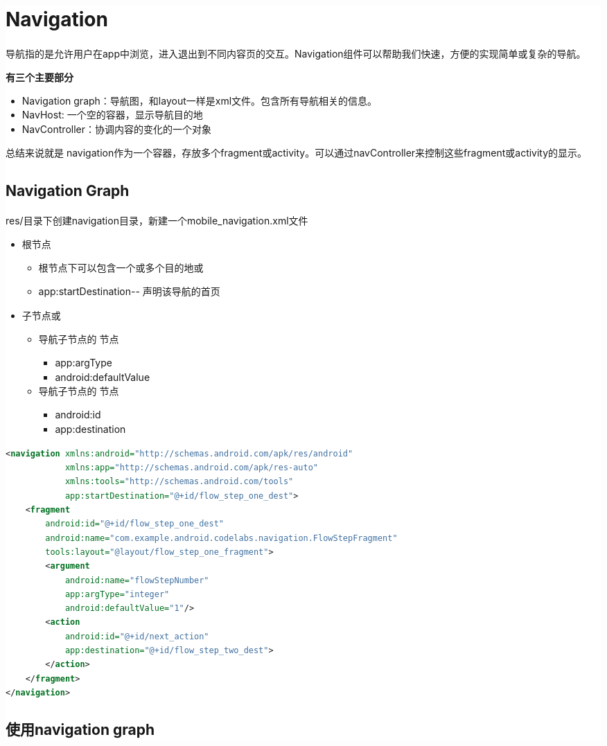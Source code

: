 # Navigation

导航指的是允许用户在app中浏览，进入退出到不同内容页的交互。Navigation组件可以帮助我们快速，方便的实现简单或复杂的导航。

**有三个主要部分**

- Navigation graph：导航图，和layout一样是xml文件。包含所有导航相关的信息。
- NavHost: 一个空的容器，显示导航目的地
- NavController：协调内容的变化的一个对象

总结来说就是 navigation作为一个容器，存放多个fragment或activity。可以通过navController来控制这些fragment或activity的显示。

## Navigation Graph

res/目录下创建navigation目录，新建一个mobile_navigation.xml文件

- 根节点

  - 根节点<navigation>下可以包含一个或多个目的地<activity>或<fragment>

  - app:startDestination-- 声明该导航的首页

- 子节点<activity>或<fragment>

  - 导航子节点的 <argument>节点
    - app:argType
    - android:defaultValue
  - 导航子节点的 <action>节点
    - android:id
    - app:destination

```xml
<navigation xmlns:android="http://schemas.android.com/apk/res/android"
            xmlns:app="http://schemas.android.com/apk/res-auto"
            xmlns:tools="http://schemas.android.com/tools"
            app:startDestination="@+id/flow_step_one_dest">
	<fragment
    	android:id="@+id/flow_step_one_dest"
    	android:name="com.example.android.codelabs.navigation.FlowStepFragment"
    	tools:layout="@layout/flow_step_one_fragment">
   		<argument
        	android:name="flowStepNumber"
        	app:argType="integer"
        	android:defaultValue="1"/>
    	<action
       		android:id="@+id/next_action"
       		app:destination="@+id/flow_step_two_dest">
   		</action>
	</fragment>
</navigation>    
```



## 使用navigation graph
